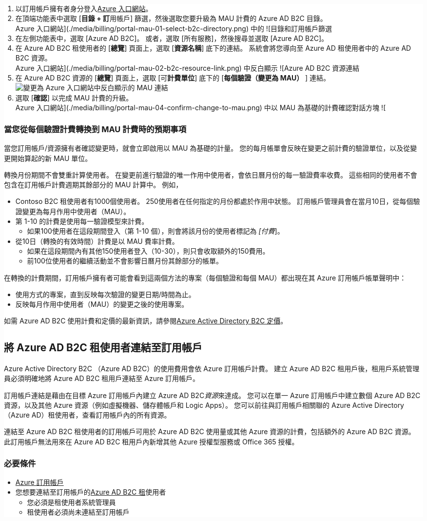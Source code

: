 1. 以訂用帳戶擁有者身分登入[Azure 入口網站](https://portal.azure.com)。
1. 在頂端功能表中選取 [**目錄 + 訂**用帳戶] 篩選，然後選取您要升級為 MAU 計費的 Azure AD B2C 目錄。<br/>
    Azure 入口網站](./media/billing/portal-mau-01-select-b2c-directory.png) 中的 ![目錄和訂用帳戶篩選
1. 在左側功能表中，選取 [Azure AD B2C]。 或者，選取 [所有服務]，然後搜尋並選取 [Azure AD B2C]。
1. 在 Azure AD B2C 租使用者的 [**總覽**] 頁面上，選取 [**資源名稱**] 底下的連結。 系統會將您導向至 Azure AD 租使用者中的 Azure AD B2C 資源。<br/>
    Azure 入口網站](./media/billing/portal-mau-02-b2c-resource-link.png) 中反白顯示 ![Azure AD B2C 資源連結
1. 在 Azure AD B2C 資源的 [**總覽**] 頁面上，選取 [可**計費單位**] 底下的 [**每個驗證（變更為 MAU）** ] 連結。<br/>
    ![變更為 Azure 入口網站中反白顯示的 MAU 連結](./media/billing/portal-mau-03-change-to-mau-link.png)
1. 選取 [**確認**] 以完成 MAU 計費的升級。<br/>
    Azure 入口網站](./media/billing/portal-mau-04-confirm-change-to-mau.png) 中以 MAU 為基礎的計費確認對話方塊 ![

### <a name="what-to-expect-when-you-transition-to-mau-billing-from-per-authentication-billing"></a>當您從每個驗證計費轉換到 MAU 計費時的預期事項

當您訂用帳戶/資源擁有者確認變更時，就會立即啟用以 MAU 為基礎的計量。 您的每月帳單會反映在變更之前計費的驗證單位，以及從變更開始算起的新 MAU 單位。

轉換月份期間不會雙重計算使用者。 在變更前進行驗證的唯一作用中使用者，會依日曆月份的每一驗證費率收費。 這些相同的使用者不會包含在訂用帳戶計費週期其餘部分的 MAU 計算中。 例如，

* Contoso B2C 租使用者有1000個使用者。 250使用者在任何指定的月份都處於作用中狀態。 訂用帳戶管理員會在當月10日，從每個驗證變更為每月作用中使用者（MAU）。
* 第 1-10 的計費是使用每一驗證模型來計費。
  * 如果100使用者在這段期間登入（第 1-10 個），則會將該月份的使用者標記為 *[付費*]。
* 從10日（轉換的有效時間）計費是以 MAU 費率計費。
  * 如果在這段期間內有其他150使用者登入（10-30），則只會收取額外的150費用。
  * 前100位使用者的繼續活動並不會影響日曆月份其餘部分的帳單。

在轉換的計費期間，訂用帳戶擁有者可能會看到這兩個方法的專案（每個驗證和每個 MAU）都出現在其 Azure 訂用帳戶帳單聲明中：

* 使用方式的專案，直到反映每次驗證的變更日期/時間為止。
* 反映每月作用中使用者（MAU）的變更之後的使用專案。

如需 Azure AD B2C 使用計費和定價的最新資訊，請參閱[Azure Active Directory B2C 定價](https://azure.microsoft.com/pricing/details/active-directory-b2c/)。

## <a name="link-an-azure-ad-b2c-tenant-to-a-subscription"></a>將 Azure AD B2C 租使用者連結至訂用帳戶

Azure Active Directory B2C （Azure AD B2C）的使用費用會依 Azure 訂用帳戶計費。 建立 Azure AD B2C 租用戶後，租用戶系統管理員必須明確地將 Azure AD B2C 租用戶連結至 Azure 訂用帳戶。

訂用帳戶連結是藉由在目標 Azure 訂用帳戶內建立 Azure AD B2C*資源*來達成。 您可以在單一 Azure 訂用帳戶中建立數個 Azure AD B2C 資源，以及其他 Azure 資源（例如虛擬機器、儲存體帳戶和 Logic Apps）。 您可以前往與訂用帳戶相關聯的 Azure Active Directory （Azure AD）租使用者，查看訂用帳戶內的所有資源。

連結至 Azure AD B2C 租使用者的訂用帳戶可用於 Azure AD B2C 使用量或其他 Azure 資源的計費，包括額外的 Azure AD B2C 資源。 此訂用帳戶無法用來在 Azure AD B2C 租用戶內新增其他 Azure 授權型服務或 Office 365 授權。

### <a name="prerequisites"></a>必要條件

* [Azure 訂用帳戶](https://azure.microsoft.com/free/)
* 您想要連結至訂用帳戶的[Azure AD B2C 租](tutorial-create-tenant.md)使用者
  * 您必須是租使用者系統管理員
  * 租使用者必須尚未連結至訂用帳戶
